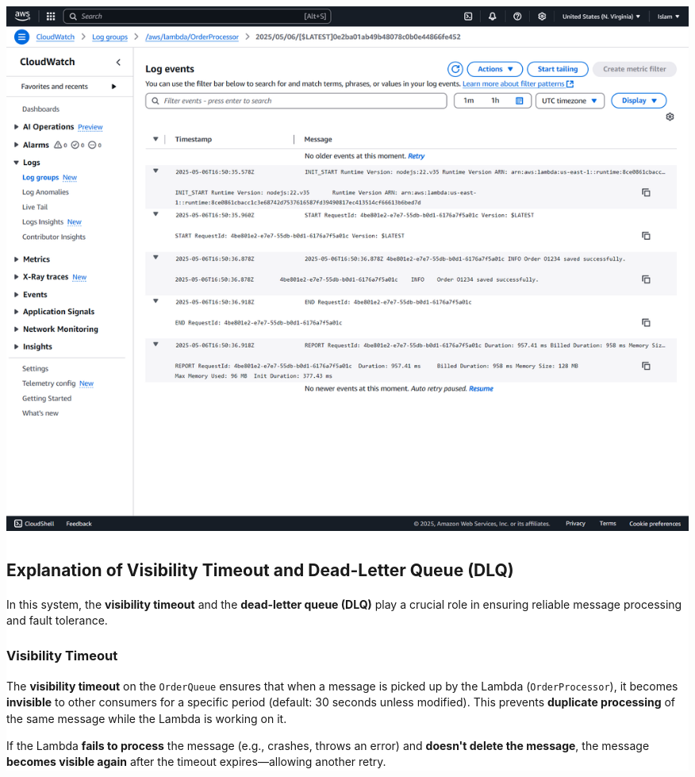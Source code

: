 ![CloudWatch Logs](./CloudWatch.png)

## Explanation of Visibility Timeout and Dead-Letter Queue (DLQ)

In this system, the **visibility timeout** and the **dead-letter queue (DLQ)** play a crucial role in ensuring reliable message processing and fault tolerance.

### Visibility Timeout

The **visibility timeout** on the `OrderQueue` ensures that when a message is picked up by the Lambda (`OrderProcessor`), it becomes **invisible** to other consumers for a specific period (default: 30 seconds unless modified). This prevents **duplicate processing** of the same message while the Lambda is working on it. 

If the Lambda **fails to process** the message (e.g., crashes, throws an error) and **doesn't delete the message**, the message **becomes visible again** after the timeout expires—allowing another retry.
